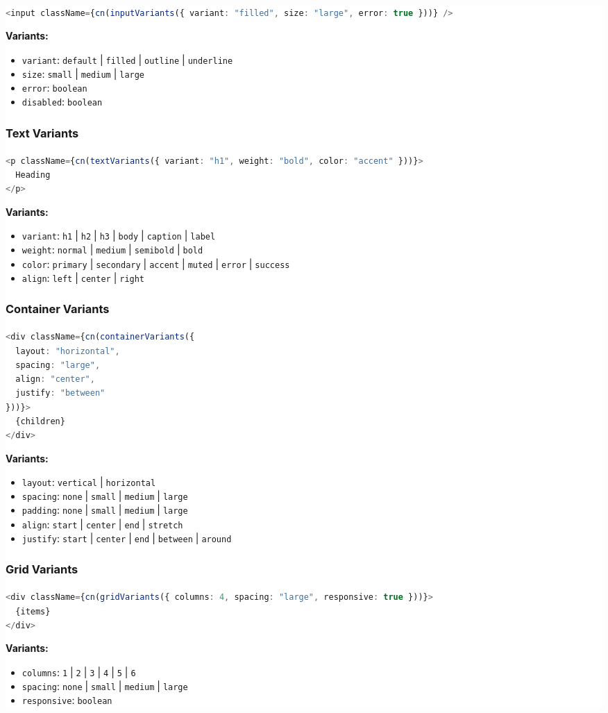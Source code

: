 ```typescript
<input className={cn(inputVariants({ variant: "filled", size: "large", error: true }))} />
```

**Variants:**
- `variant`: `default` | `filled` | `outline` | `underline`
- `size`: `small` | `medium` | `large`
- `error`: `boolean`
- `disabled`: `boolean`

### Text Variants

```typescript
<p className={cn(textVariants({ variant: "h1", weight: "bold", color: "accent" }))}>
  Heading
</p>
```

**Variants:**
- `variant`: `h1` | `h2` | `h3` | `body` | `caption` | `label`
- `weight`: `normal` | `medium` | `semibold` | `bold`
- `color`: `primary` | `secondary` | `accent` | `muted` | `error` | `success`
- `align`: `left` | `center` | `right`

### Container Variants

```typescript
<div className={cn(containerVariants({ 
  layout: "horizontal", 
  spacing: "large",
  align: "center",
  justify: "between"
}))}>
  {children}
</div>
```

**Variants:**
- `layout`: `vertical` | `horizontal`
- `spacing`: `none` | `small` | `medium` | `large`
- `padding`: `none` | `small` | `medium` | `large`
- `align`: `start` | `center` | `end` | `stretch`
- `justify`: `start` | `center` | `end` | `between` | `around`

### Grid Variants

```typescript
<div className={cn(gridVariants({ columns: 4, spacing: "large", responsive: true }))}>
  {items}
</div>
```

**Variants:**
- `columns`: `1` | `2` | `3` | `4` | `5` | `6`
- `spacing`: `none` | `small` | `medium` | `large`
- `responsive`: `boolean`
